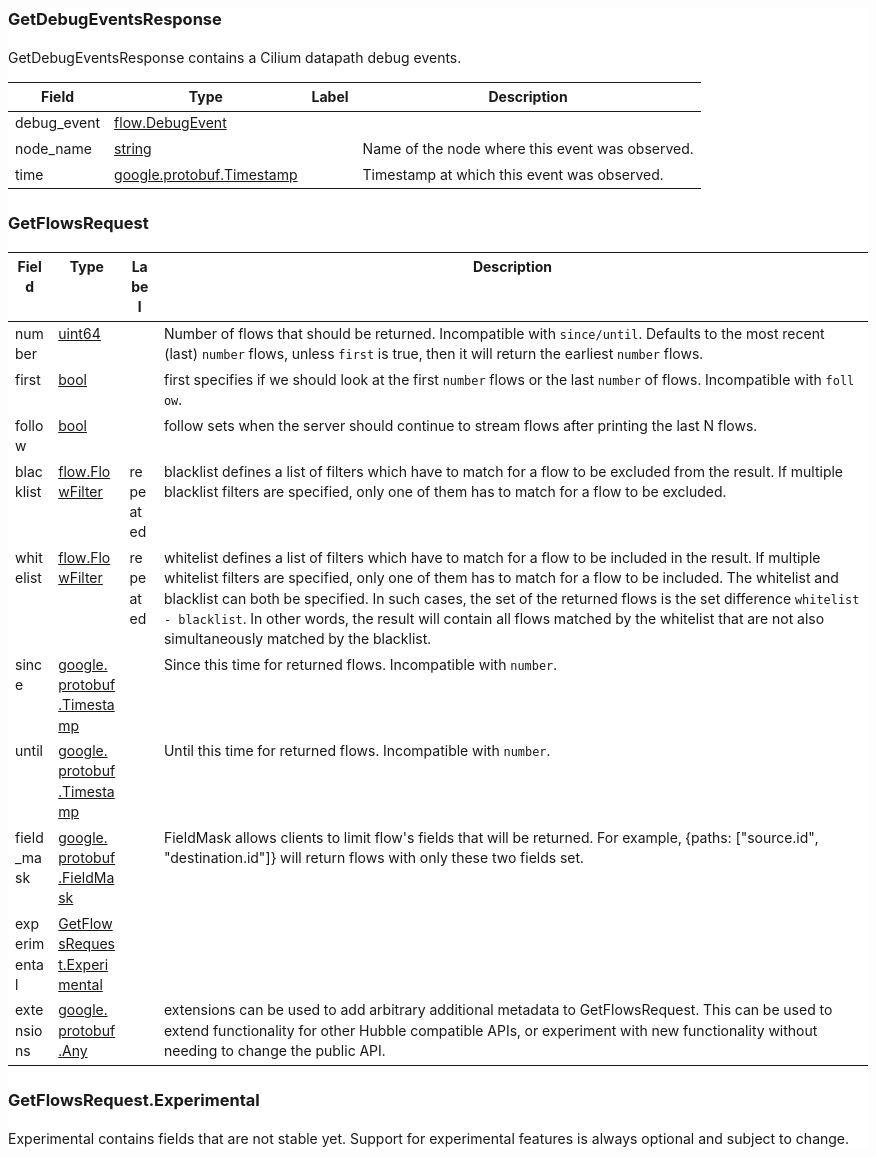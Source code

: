 




<a name="observer-GetDebugEventsResponse"></a>

### GetDebugEventsResponse
GetDebugEventsResponse contains a Cilium datapath debug events.


| Field | Type | Label | Description |
| ----- | ---- | ----- | ----------- |
| debug_event | [flow.DebugEvent](#flow-DebugEvent) |  |  |
| node_name | [string](#string) |  | Name of the node where this event was observed. |
| time | [google.protobuf.Timestamp](#google-protobuf-Timestamp) |  | Timestamp at which this event was observed. |






<a name="observer-GetFlowsRequest"></a>

### GetFlowsRequest



| Field | Type | Label | Description |
| ----- | ---- | ----- | ----------- |
| number | [uint64](#uint64) |  | Number of flows that should be returned. Incompatible with `since/until`. Defaults to the most recent (last) `number` flows, unless `first` is true, then it will return the earliest `number` flows. |
| first | [bool](#bool) |  | first specifies if we should look at the first `number` flows or the last `number` of flows. Incompatible with `follow`. |
| follow | [bool](#bool) |  | follow sets when the server should continue to stream flows after printing the last N flows. |
| blacklist | [flow.FlowFilter](#flow-FlowFilter) | repeated | blacklist defines a list of filters which have to match for a flow to be excluded from the result. If multiple blacklist filters are specified, only one of them has to match for a flow to be excluded. |
| whitelist | [flow.FlowFilter](#flow-FlowFilter) | repeated | whitelist defines a list of filters which have to match for a flow to be included in the result. If multiple whitelist filters are specified, only one of them has to match for a flow to be included. The whitelist and blacklist can both be specified. In such cases, the set of the returned flows is the set difference `whitelist - blacklist`. In other words, the result will contain all flows matched by the whitelist that are not also simultaneously matched by the blacklist. |
| since | [google.protobuf.Timestamp](#google-protobuf-Timestamp) |  | Since this time for returned flows. Incompatible with `number`. |
| until | [google.protobuf.Timestamp](#google-protobuf-Timestamp) |  | Until this time for returned flows. Incompatible with `number`. |
| field_mask | [google.protobuf.FieldMask](#google-protobuf-FieldMask) |  | FieldMask allows clients to limit flow&#39;s fields that will be returned. For example, {paths: [&#34;source.id&#34;, &#34;destination.id&#34;]} will return flows with only these two fields set. |
| experimental | [GetFlowsRequest.Experimental](#observer-GetFlowsRequest-Experimental) |  |  |
| extensions | [google.protobuf.Any](#google-protobuf-Any) |  | extensions can be used to add arbitrary additional metadata to GetFlowsRequest. This can be used to extend functionality for other Hubble compatible APIs, or experiment with new functionality without needing to change the public API. |






<a name="observer-GetFlowsRequest-Experimental"></a>

### GetFlowsRequest.Experimental
Experimental contains fields that are not stable yet. Support for
experimental features is always optional and subject to change.
